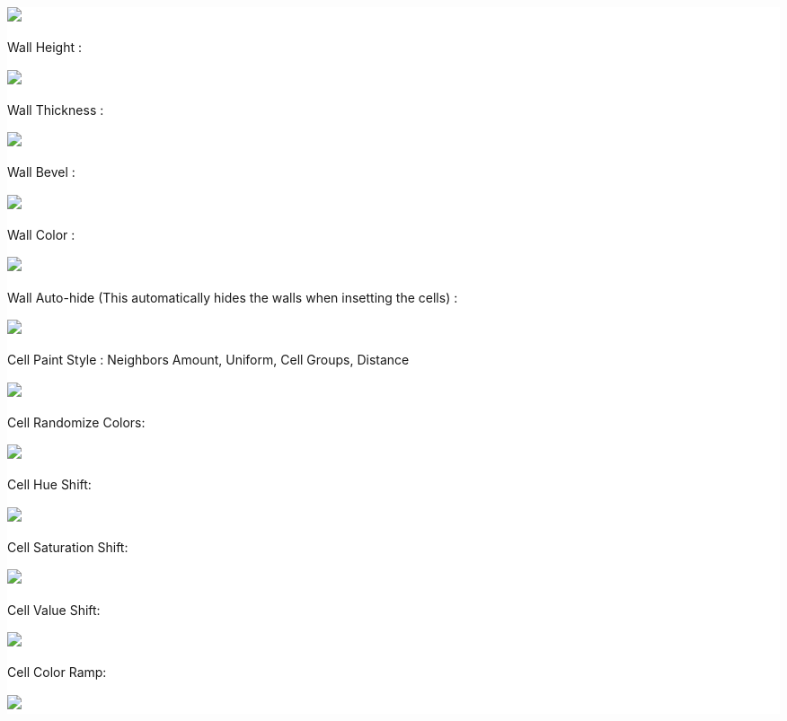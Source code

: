 <img src="Doc/img/Doc-6-7-Decimate.JPG" height="300">

Wall Height :

<img src="Doc/img/Doc-7-1-Wall-Height.JPG" height="300">

Wall Thickness :

<img src="Doc/img/Doc-7-2-Wall-Thickness.JPG" height="300">

Wall Bevel :

<img src="Doc/img/Doc-7-3-Wall-Bevel.JPG" height="300">

Wall Color :

<img src="Doc/img/Doc-7-4-Wall-Color.JPG" height="300">

Wall Auto-hide (This automatically hides the walls when insetting the cells) :

<img src="Doc/img/Doc-7-5-Auto-Hide.JPG" height="300">

Cell Paint Style : Neighbors Amount, Uniform, Cell Groups, Distance

<img src="Doc/img/Doc-8-1-Cell-Paint-Style.JPG" height="300">

Cell Randomize Colors:

<img src="Doc/img/Doc-8-2-Randomize-Colors.JPG" height="300">

Cell Hue Shift:

<img src="Doc/img/Doc-8-3-Hue-Shift.JPG" height="300">

Cell Saturation Shift:

<img src="Doc/img/Doc-8-4-Saturation-Shift.JPG" height="300">

Cell Value Shift:

<img src="Doc/img/Doc-8-5-Value-Shift.JPG" height="300">

Cell Color Ramp:

<img src="Doc/img/Doc-8-6-Color-Ramp.JPG" height="300">
